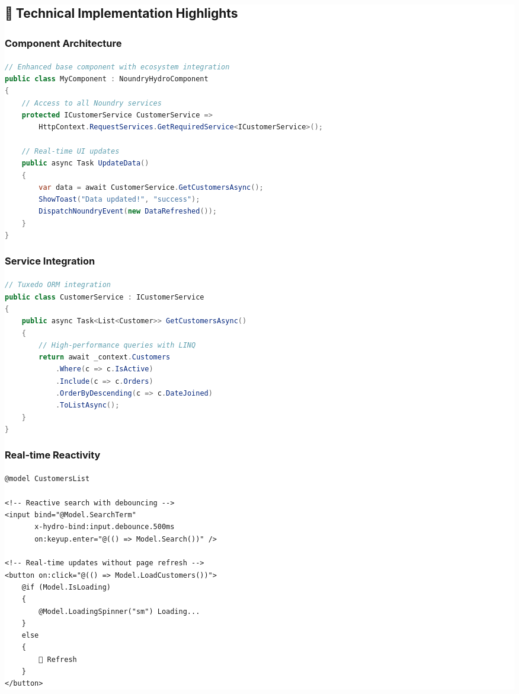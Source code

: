 ## 🔧 Technical Implementation Highlights

### Component Architecture
```csharp
// Enhanced base component with ecosystem integration
public class MyComponent : NoundryHydroComponent
{
    // Access to all Noundry services
    protected ICustomerService CustomerService => 
        HttpContext.RequestServices.GetRequiredService<ICustomerService>();
    
    // Real-time UI updates
    public async Task UpdateData()
    {
        var data = await CustomerService.GetCustomersAsync();
        ShowToast("Data updated!", "success");
        DispatchNoundryEvent(new DataRefreshed());
    }
}
```

### Service Integration
```csharp
// Tuxedo ORM integration
public class CustomerService : ICustomerService
{
    public async Task<List<Customer>> GetCustomersAsync()
    {
        // High-performance queries with LINQ
        return await _context.Customers
            .Where(c => c.IsActive)
            .Include(c => c.Orders)
            .OrderByDescending(c => c.DateJoined)
            .ToListAsync();
    }
}
```

### Real-time Reactivity
```razor
@model CustomersList

<!-- Reactive search with debouncing -->
<input bind="@Model.SearchTerm" 
       x-hydro-bind:input.debounce.500ms
       on:keyup.enter="@(() => Model.Search())" />

<!-- Real-time updates without page refresh -->
<button on:click="@(() => Model.LoadCustomers())">
    @if (Model.IsLoading)
    {
        @Model.LoadingSpinner("sm") Loading...
    }
    else
    {
        🔄 Refresh
    }
</button>
```
